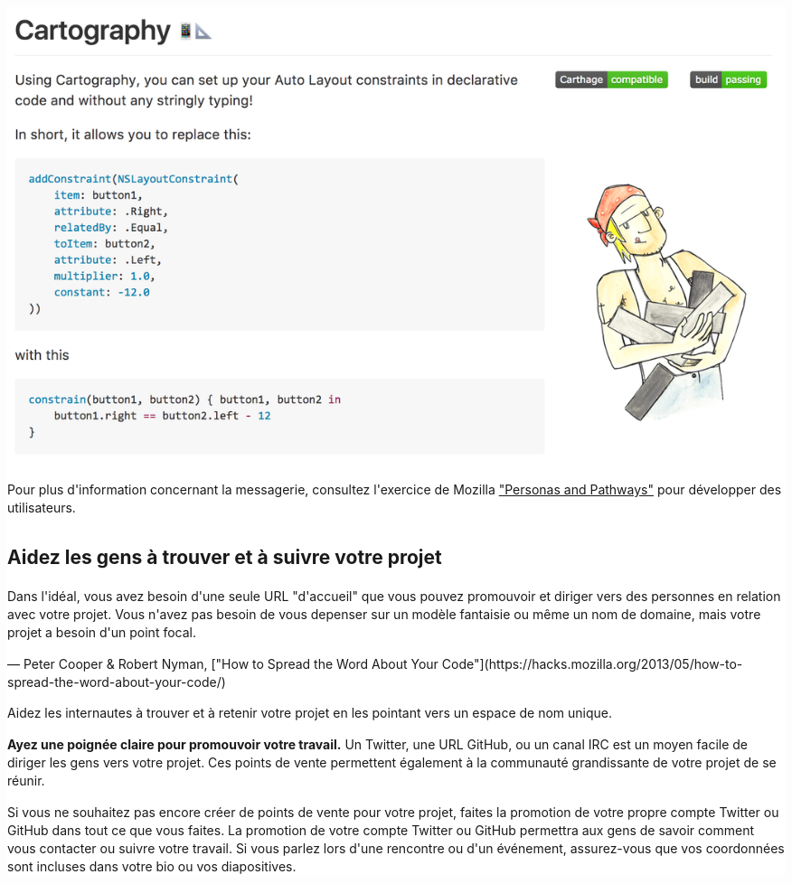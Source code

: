 ![Cartography README](/assets/images/finding-users/cartography.jpg)

Pour plus d'information concernant la messagerie, consultez l'exercice de Mozilla ["Personas and Pathways"](https://mozillascience.github.io/working-open-workshop/personas_pathways/) pour développer des utilisateurs.

## Aidez les gens à trouver et à suivre votre projet

<aside markdown="1" class="pquote">
  Dans l'idéal, vous avez besoin d'une seule URL "d'accueil" que vous pouvez promouvoir et diriger vers des personnes en relation avec votre projet. Vous n'avez pas besoin de vous depenser sur un modèle fantaisie ou même un nom de domaine, mais votre projet a besoin d'un point focal.
  <p markdown="1" class="pquote-credit">
— Peter Cooper & Robert Nyman, ["How to Spread the Word About Your Code"](https://hacks.mozilla.org/2013/05/how-to-spread-the-word-about-your-code/)
  </p>
</aside>

Aidez les internautes à trouver et à retenir votre projet en les pointant vers un espace de nom unique.

**Ayez une poignée claire pour promouvoir votre travail.** Un Twitter, une URL GitHub, ou un canal IRC est un moyen facile de diriger les gens vers votre projet. Ces points de vente permettent également à la communauté grandissante de votre projet de se réunir.

Si vous ne souhaitez pas encore créer de points de vente pour votre projet, faites la promotion de votre propre compte Twitter ou GitHub dans tout ce que vous faites. La promotion de votre compte Twitter ou GitHub permettra aux gens de savoir comment vous contacter ou suivre votre travail. Si vous parlez lors d'une rencontre ou d'un événement, assurez-vous que vos coordonnées sont incluses dans votre bio ou vos diapositives.
